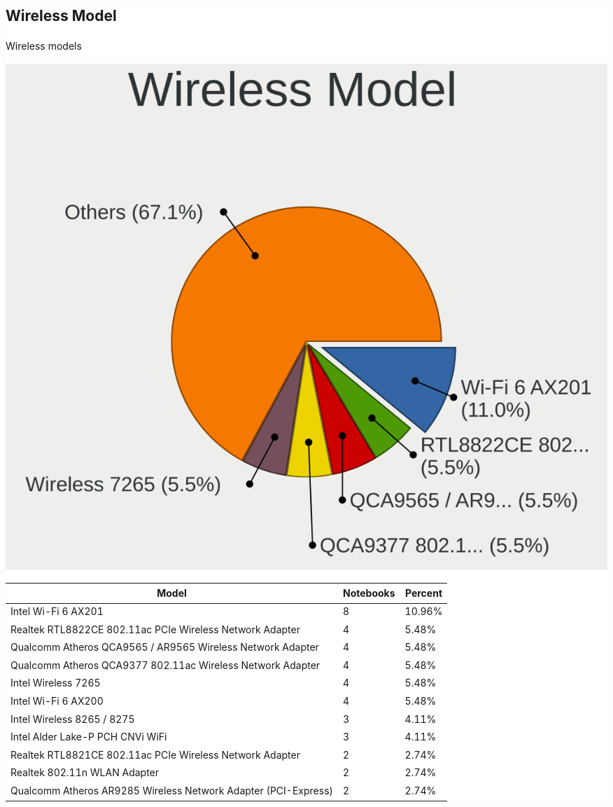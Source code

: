 Wireless Model
--------------

Wireless models

![Wireless Model](./images/pie_chart/net_wireless_model.svg)


| Model                                                                   | Notebooks | Percent |
|-------------------------------------------------------------------------|-----------|---------|
| Intel Wi-Fi 6 AX201                                                     | 8         | 10.96%  |
| Realtek RTL8822CE 802.11ac PCIe Wireless Network Adapter                | 4         | 5.48%   |
| Qualcomm Atheros QCA9565 / AR9565 Wireless Network Adapter              | 4         | 5.48%   |
| Qualcomm Atheros QCA9377 802.11ac Wireless Network Adapter              | 4         | 5.48%   |
| Intel Wireless 7265                                                     | 4         | 5.48%   |
| Intel Wi-Fi 6 AX200                                                     | 4         | 5.48%   |
| Intel Wireless 8265 / 8275                                              | 3         | 4.11%   |
| Intel Alder Lake-P PCH CNVi WiFi                                        | 3         | 4.11%   |
| Realtek RTL8821CE 802.11ac PCIe Wireless Network Adapter                | 2         | 2.74%   |
| Realtek 802.11n WLAN Adapter                                            | 2         | 2.74%   |
| Qualcomm Atheros AR9285 Wireless Network Adapter (PCI-Express)          | 2         | 2.74%   |